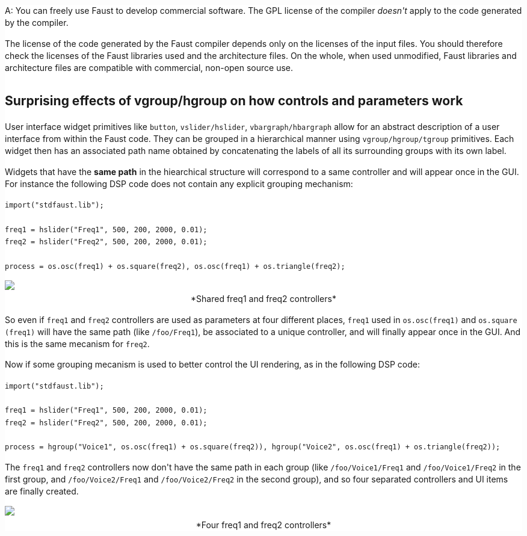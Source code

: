 A: You can freely use Faust to develop commercial software. The GPL license of the compiler *doesn't* apply to the code generated by the compiler. 

The license of the code generated by the Faust compiler depends only on the licenses of the input files. You should therefore check the licenses of the Faust libraries used and the architecture files. On the whole, when used unmodified, Faust libraries and architecture files are compatible with commercial, non-open source use.

## Surprising effects of vgroup/hgroup on how controls and parameters work

User interface widget primitives like `button`, `vslider/hslider`, `vbargraph/hbargraph` allow for an abstract description of a user interface from within the Faust code. They can be grouped in a hierarchical manner using `vgroup/hgroup/tgroup` primitives. Each widget then has an associated path name obtained by concatenating the labels of all its surrounding groups with its own label.

Widgets that have the **same path** in the hiearchical structure will correspond to a same controller and will appear once in the GUI. For instance the following DSP code does not contain any explicit grouping mechanism:

```
import("stdfaust.lib");

freq1 = hslider("Freq1", 500, 200, 2000, 0.01);
freq2 = hslider("Freq2", 500, 200, 2000, 0.01);

process = os.osc(freq1) + os.square(freq2), os.osc(freq1) + os.triangle(freq2);
```
<img src="group1.png" class="mx-auto d-block" width="50%">
<center>*Shared freq1 and freq2 controllers*</center>

So even if  `freq1` and  `freq2` controllers are used as parameters at four different places, `freq1` used in `os.osc(freq1)` and `os.square(freq1)` will have the same path (like `/foo/Freq1`), be associated to a unique controller, and will finally appear once in the GUI. And this is the same mecanism for `freq2`.

Now if some grouping mecanism is used to better control the UI rendering, as in the following DSP code: 

```
import("stdfaust.lib");

freq1 = hslider("Freq1", 500, 200, 2000, 0.01);
freq2 = hslider("Freq2", 500, 200, 2000, 0.01);

process = hgroup("Voice1", os.osc(freq1) + os.square(freq2)), hgroup("Voice2", os.osc(freq1) + os.triangle(freq2));
```

The `freq1` and  `freq2` controllers now don't have the same path in each group (like `/foo/Voice1/Freq1` and `/foo/Voice1/Freq2` in the first group, and `/foo/Voice2/Freq1` and `/foo/Voice2/Freq2` in the second group), and so four separated controllers and UI items are finally created. 

<img src="group2.png" class="mx-auto d-block" width="60%">
<center>*Four freq1 and freq2 controllers*</center>
